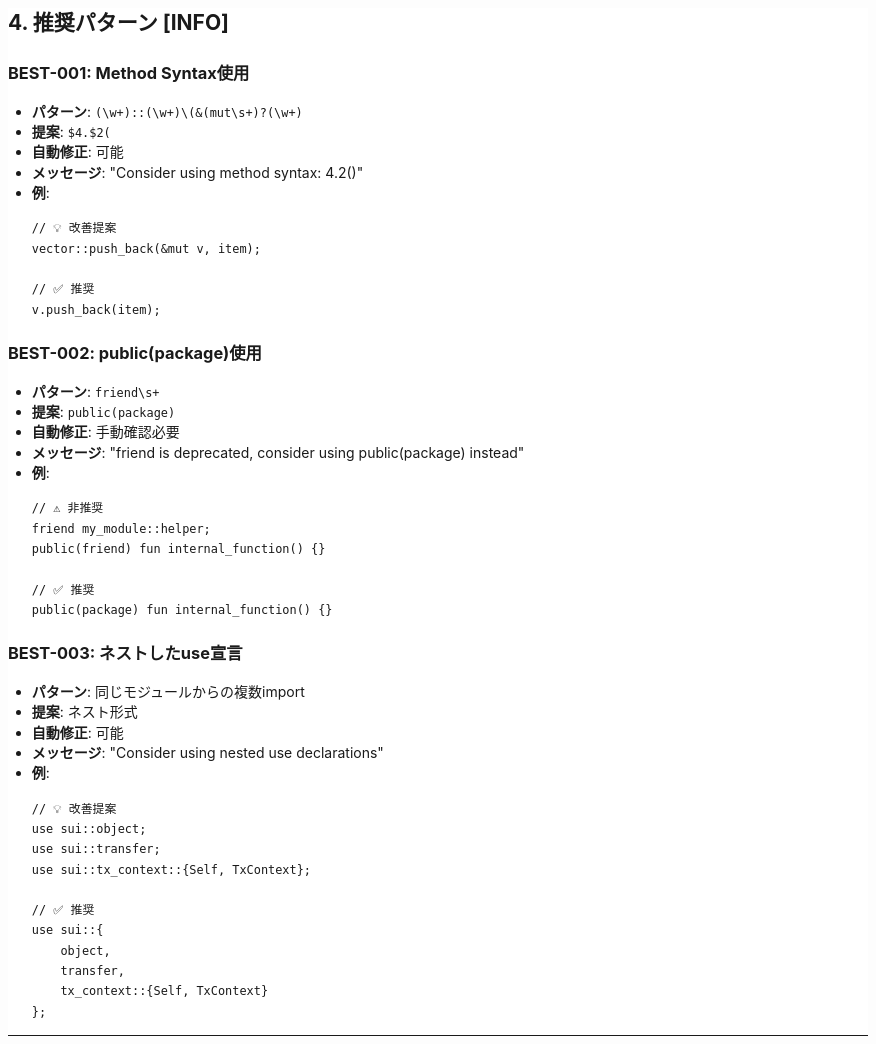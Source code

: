 
## 4. 推奨パターン [INFO]

### BEST-001: Method Syntax使用
- **パターン**: `(\w+)::(\w+)\(&(mut\s+)?(\w+)`
- **提案**: `$4.$2(`
- **自動修正**: 可能
- **メッセージ**: "Consider using method syntax: $4.$2()"
- **例**:
  ```move
  // 💡 改善提案
  vector::push_back(&mut v, item);

  // ✅ 推奨
  v.push_back(item);
  ```

### BEST-002: public(package)使用
- **パターン**: `friend\s+`
- **提案**: `public(package)`
- **自動修正**: 手動確認必要
- **メッセージ**: "friend is deprecated, consider using public(package) instead"
- **例**:
  ```move
  // ⚠️ 非推奨
  friend my_module::helper;
  public(friend) fun internal_function() {}

  // ✅ 推奨
  public(package) fun internal_function() {}
  ```

### BEST-003: ネストしたuse宣言
- **パターン**: 同じモジュールからの複数import
- **提案**: ネスト形式
- **自動修正**: 可能
- **メッセージ**: "Consider using nested use declarations"
- **例**:
  ```move
  // 💡 改善提案
  use sui::object;
  use sui::transfer;
  use sui::tx_context::{Self, TxContext};

  // ✅ 推奨
  use sui::{
      object,
      transfer,
      tx_context::{Self, TxContext}
  };
  ```

---